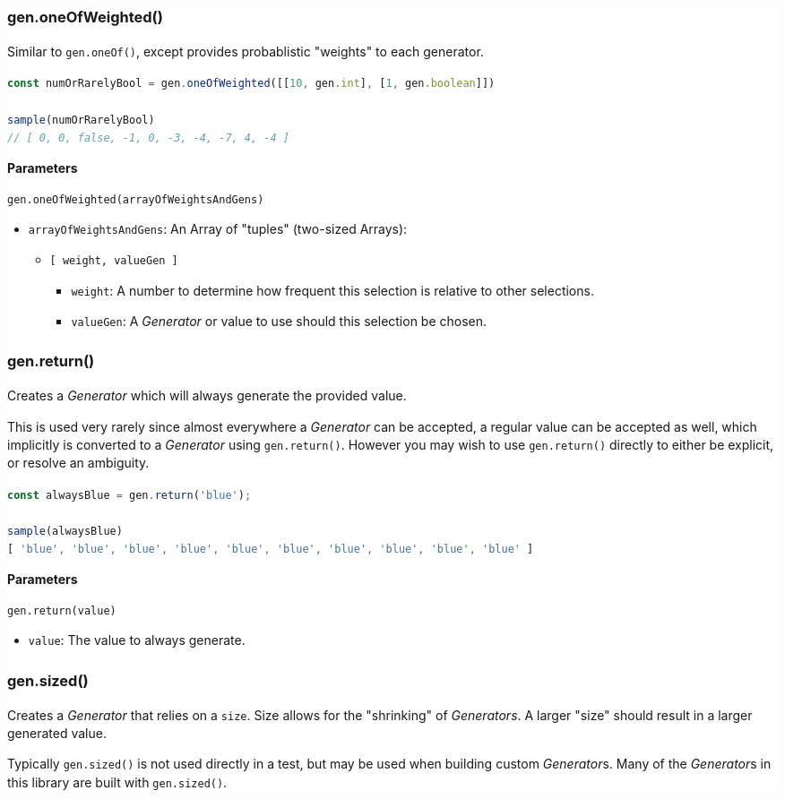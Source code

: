 
### gen.oneOfWeighted()

Similar to `gen.oneOf()`, except provides probablistic "weights" to each generator.

```js
const numOrRarelyBool = gen.oneOfWeighted([[10, gen.int], [1, gen.boolean]])

sample(numOrRarelyBool)
// [ 0, 0, false, -1, 0, -3, -4, -7, 4, -4 ]
```

**Parameters**

```
gen.oneOfWeighted(arrayOfWeightsAndGens)
```

* `arrayOfWeightsAndGens`: An Array of "tuples" (two-sized Arrays):

  * `[ weight, valueGen ]`

    * `weight`: A number to determine how frequent this selection is relative
      to other selections.

    * `valueGen`: A *Generator* or value to use should this selection be chosen.


### gen.return()

Creates a *Generator* which will always generate the provided value.

This is used very rarely since almost everywhere a *Generator* can be accepted,
a regular value can be accepted as well, which implicitly is converted to a
*Generator* using `gen.return()`. However you may wish to use `gen.return()`
directly to either be explicit, or resolve an ambiguity.

```js
const alwaysBlue = gen.return('blue');

sample(alwaysBlue)
[ 'blue', 'blue', 'blue', 'blue', 'blue', 'blue', 'blue', 'blue', 'blue', 'blue' ]
```

**Parameters**

```
gen.return(value)
```

* `value`: The value to always generate.


### gen.sized()

Creates a *Generator* that relies on a `size`. Size allows for the "shrinking"
of *Generators*. A larger "size" should result in a larger generated value.

Typically `gen.sized()` is not used directly in a test, but may be used when
building custom *Generator*s. Many of the *Generator*s in this library are built
with `gen.sized()`.
